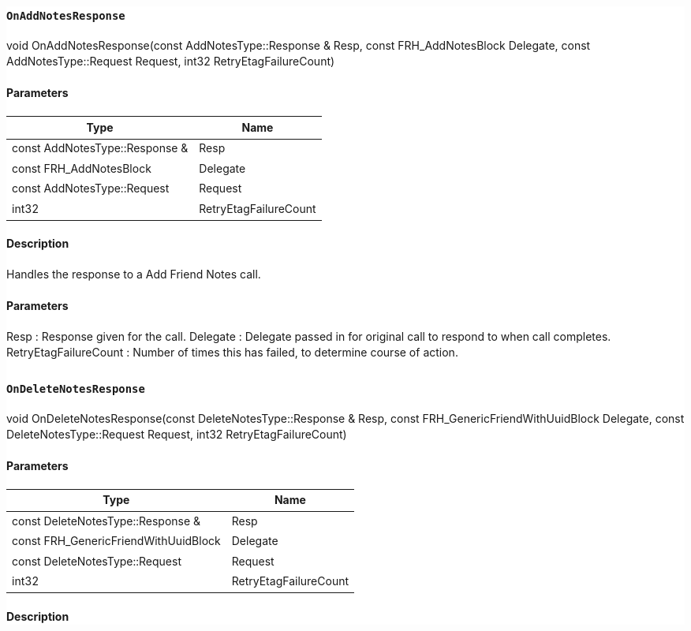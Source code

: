 

### `OnAddNotesResponse` <a id="classURH__FriendSubsystem_1a027d507e6a10d61a0cd3dd8afdbfd4b7"></a>

void OnAddNotesResponse(const AddNotesType::Response & Resp, const FRH_AddNotesBlock Delegate, const AddNotesType::Request Request, int32 RetryEtagFailureCount)

#### Parameters

| Type | Name |
|------|------|
|const AddNotesType::Response &|Resp|
|const FRH_AddNotesBlock|Delegate|
|const AddNotesType::Request|Request|
|int32|RetryEtagFailureCount|

#### Description

Handles the response to a Add Friend Notes call.


#### Parameters

Resp
: Response given for the call. 
Delegate
: Delegate passed in for original call to respond to when call completes. 
RetryEtagFailureCount
: Number of times this has failed, to determine course of action. 



### `OnDeleteNotesResponse` <a id="classURH__FriendSubsystem_1aadb0f0d8b011cf2ac33f422043cde58e"></a>

void OnDeleteNotesResponse(const DeleteNotesType::Response & Resp, const FRH_GenericFriendWithUuidBlock Delegate, const DeleteNotesType::Request Request, int32 RetryEtagFailureCount)

#### Parameters

| Type | Name |
|------|------|
|const DeleteNotesType::Response &|Resp|
|const FRH_GenericFriendWithUuidBlock|Delegate|
|const DeleteNotesType::Request|Request|
|int32|RetryEtagFailureCount|

#### Description
